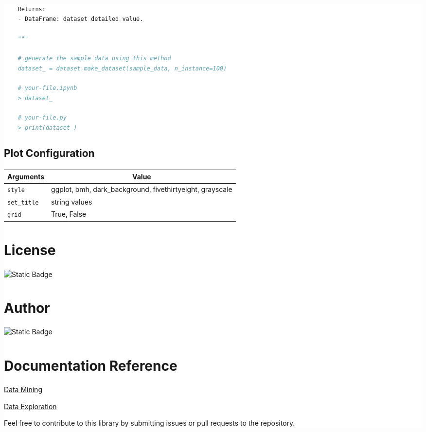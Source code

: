 ```python
    Returns:
    - DataFrame: dataset detailed value.
    
    """
    
    # generate the sample data using this method
    dataset_ = dataset.make_dataset(sample_data, n_instance=100)
    
    # your-file.ipynb
    > dataset_
    
    # your-file.py
    > print(dataset_)
```

## Plot Configuration

| Arguments | Value |
|-----------|--------|
| `style` | ggplot, bmh, dark_background, fivethirtyeight, grayscale |
| `set_title` | string values |
| `grid` | True, False |

# License
![Static Badge](https://img.shields.io/badge/MIT-License-blue)

# Author
![Static Badge](https://img.shields.io/badge/Christian-Garcia-orange?link=https%3A%2F%2Fgithub.com%2Fchristiangarcia0311)

# Documentation Reference

[Data Mining](https://www.saedsayad.com/data_mining.htm)

[Data Exploration](https://www.saedsayad.com/data_exploration.htm)

Feel free to contribute to this library by submitting issues or pull requests to the repository.
